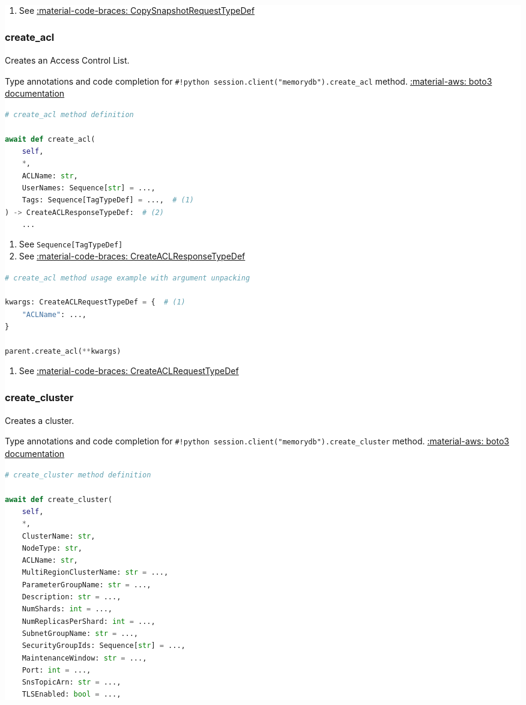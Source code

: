 1. See [:material-code-braces: CopySnapshotRequestTypeDef](./type_defs.md#copysnapshotrequesttypedef)

### create\_acl

Creates an Access Control List.

Type annotations and code completion for `#!python session.client("memorydb").create_acl` method.
[:material-aws: boto3 documentation](https://boto3.amazonaws.com/v1/documentation/api/latest/reference/services/memorydb.html#MemoryDB.Client)

```python
# create_acl method definition

await def create_acl(
    self,
    *,
    ACLName: str,
    UserNames: Sequence[str] = ...,
    Tags: Sequence[TagTypeDef] = ...,  # (1)
) -> CreateACLResponseTypeDef:  # (2)
    ...
```

1. See `Sequence[TagTypeDef]`
2. See [:material-code-braces: CreateACLResponseTypeDef](./type_defs.md#createaclresponsetypedef)


```python
# create_acl method usage example with argument unpacking

kwargs: CreateACLRequestTypeDef = {  # (1)
    "ACLName": ...,
}

parent.create_acl(**kwargs)
```

1. See [:material-code-braces: CreateACLRequestTypeDef](./type_defs.md#createaclrequesttypedef)

### create\_cluster

Creates a cluster.

Type annotations and code completion for `#!python session.client("memorydb").create_cluster` method.
[:material-aws: boto3 documentation](https://boto3.amazonaws.com/v1/documentation/api/latest/reference/services/memorydb.html#MemoryDB.Client)

```python
# create_cluster method definition

await def create_cluster(
    self,
    *,
    ClusterName: str,
    NodeType: str,
    ACLName: str,
    MultiRegionClusterName: str = ...,
    ParameterGroupName: str = ...,
    Description: str = ...,
    NumShards: int = ...,
    NumReplicasPerShard: int = ...,
    SubnetGroupName: str = ...,
    SecurityGroupIds: Sequence[str] = ...,
    MaintenanceWindow: str = ...,
    Port: int = ...,
    SnsTopicArn: str = ...,
    TLSEnabled: bool = ...,
```